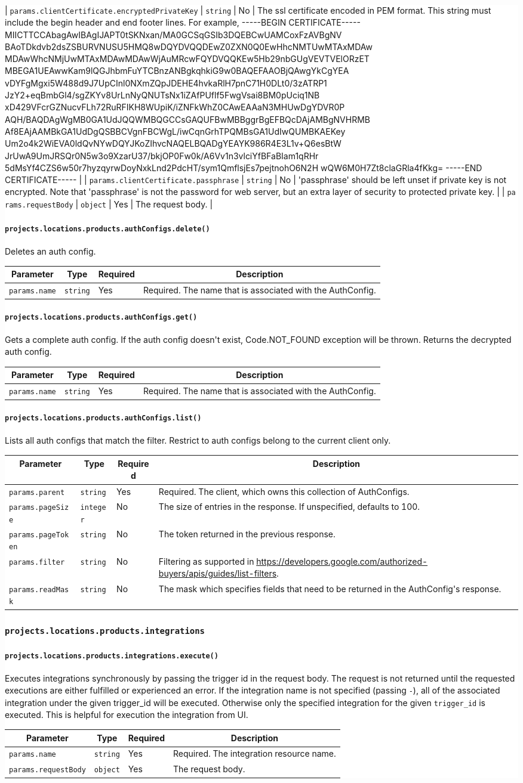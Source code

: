 | `params.clientCertificate.encryptedPrivateKey` | `string` | No | The ssl certificate encoded in PEM format. This string must include the begin header and end footer lines. For example, -----BEGIN CERTIFICATE----- MIICTTCCAbagAwIBAgIJAPT0tSKNxan/MA0GCSqGSIb3DQEBCwUAMCoxFzAVBgNV BAoTDkdvb2dsZSBURVNUSU5HMQ8wDQYDVQQDEwZ0ZXN0Q0EwHhcNMTUwMTAxMDAw MDAwWhcNMjUwMTAxMDAwMDAwWjAuMRcwFQYDVQQKEw5Hb29nbGUgVEVTVElORzET MBEGA1UEAwwKam9lQGJhbmFuYTCBnzANBgkqhkiG9w0BAQEFAAOBjQAwgYkCgYEA vDYFgMgxi5W488d9J7UpCInl0NXmZQpJDEHE4hvkaRlH7pnC71H0DLt0/3zATRP1 JzY2+eqBmbGl4/sgZKYv8UrLnNyQNUTsNx1iZAfPUflf5FwgVsai8BM0pUciq1NB xD429VFcrGZNucvFLh72RuRFIKH8WUpiK/iZNFkWhZ0CAwEAAaN3MHUwDgYDVR0P AQH/BAQDAgWgMB0GA1UdJQQWMBQGCCsGAQUFBwMBBggrBgEFBQcDAjAMBgNVHRMB Af8EAjAAMBkGA1UdDgQSBBCVgnFBCWgL/iwCqnGrhTPQMBsGA1UdIwQUMBKAEKey Um2o4k2WiEVA0ldQvNYwDQYJKoZIhvcNAQELBQADgYEAYK986R4E3L1v+Q6esBtW JrUwA9UmJRSQr0N5w3o9XzarU37/bkjOP0Fw0k/A6Vv1n3vlciYfBFaBIam1qRHr 5dMsYf4CZS6w50r7hyzqyrwDoyNxkLnd2PdcHT/sym1QmflsjEs7pejtnohO6N2H wQW6M0H7Zt8claGRla4fKkg= -----END CERTIFICATE----- |
| `params.clientCertificate.passphrase` | `string` | No | 'passphrase' should be left unset if private key is not encrypted. Note that 'passphrase' is not the password for web server, but an extra layer of security to protected private key. |
| `params.requestBody` | `object` | Yes | The request body. |

#### `projects.locations.products.authConfigs.delete()`

Deletes an auth config.

| Parameter | Type | Required | Description |
|---|---|---|---|
| `params.name` | `string` | Yes | Required. The name that is associated with the AuthConfig. |

#### `projects.locations.products.authConfigs.get()`

Gets a complete auth config. If the auth config doesn't exist, Code.NOT_FOUND exception will be thrown. Returns the decrypted auth config.

| Parameter | Type | Required | Description |
|---|---|---|---|
| `params.name` | `string` | Yes | Required. The name that is associated with the AuthConfig. |

#### `projects.locations.products.authConfigs.list()`

Lists all auth configs that match the filter. Restrict to auth configs belong to the current client only.

| Parameter | Type | Required | Description |
|---|---|---|---|
| `params.parent` | `string` | Yes | Required. The client, which owns this collection of AuthConfigs. |
| `params.pageSize` | `integer` | No | The size of entries in the response. If unspecified, defaults to 100. |
| `params.pageToken` | `string` | No | The token returned in the previous response. |
| `params.filter` | `string` | No | Filtering as supported in https://developers.google.com/authorized-buyers/apis/guides/list-filters. |
| `params.readMask` | `string` | No | The mask which specifies fields that need to be returned in the AuthConfig's response. |

### `projects.locations.products.integrations`

#### `projects.locations.products.integrations.execute()`

Executes integrations synchronously by passing the trigger id in the request body. The request is not returned until the requested executions are either fulfilled or experienced an error. If the integration name is not specified (passing `-`), all of the associated integration under the given trigger_id will be executed. Otherwise only the specified integration for the given `trigger_id` is executed. This is helpful for execution the integration from UI.

| Parameter | Type | Required | Description |
|---|---|---|---|
| `params.name` | `string` | Yes | Required. The integration resource name. |
| `params.requestBody` | `object` | Yes | The request body. |
